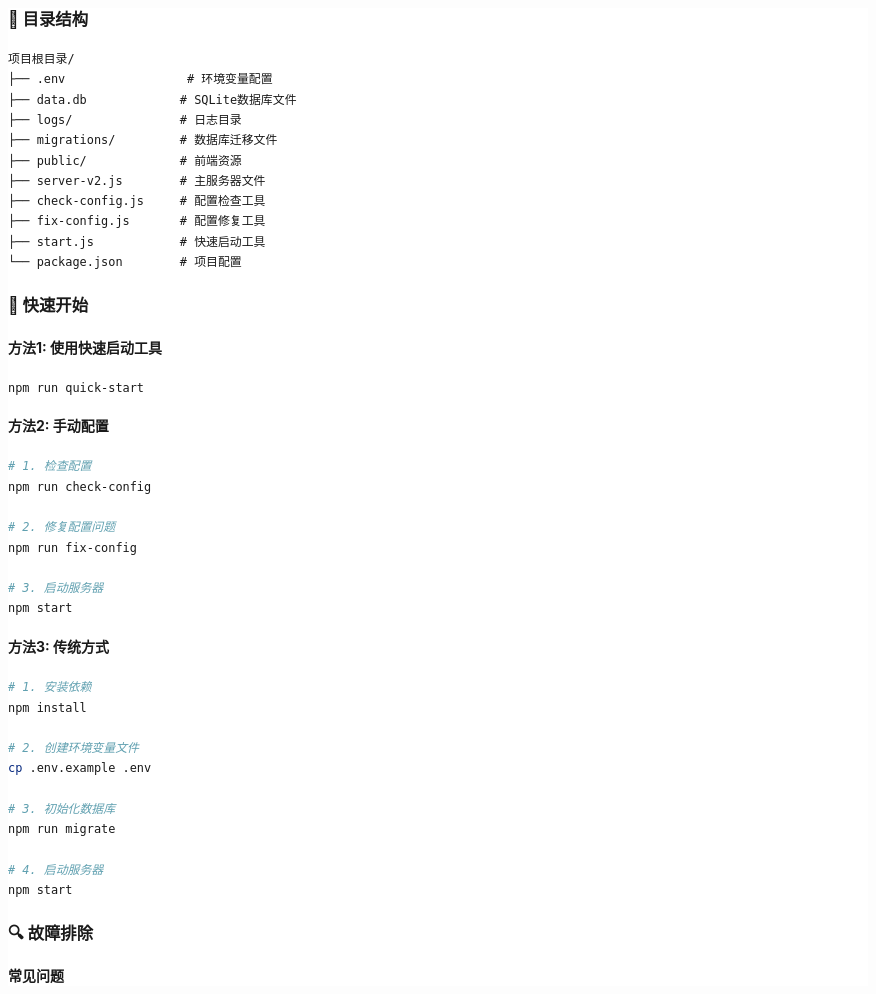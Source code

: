 ### 📁 目录结构

```
项目根目录/
├── .env                 # 环境变量配置
├── data.db             # SQLite数据库文件
├── logs/               # 日志目录
├── migrations/         # 数据库迁移文件
├── public/             # 前端资源
├── server-v2.js        # 主服务器文件
├── check-config.js     # 配置检查工具
├── fix-config.js       # 配置修复工具
├── start.js            # 快速启动工具
└── package.json        # 项目配置
```

### 🚀 快速开始

#### 方法1: 使用快速启动工具
```bash
npm run quick-start
```

#### 方法2: 手动配置
```bash
# 1. 检查配置
npm run check-config

# 2. 修复配置问题
npm run fix-config

# 3. 启动服务器
npm start
```

#### 方法3: 传统方式
```bash
# 1. 安装依赖
npm install

# 2. 创建环境变量文件
cp .env.example .env

# 3. 初始化数据库
npm run migrate

# 4. 启动服务器
npm start
```

### 🔍 故障排除

#### 常见问题
